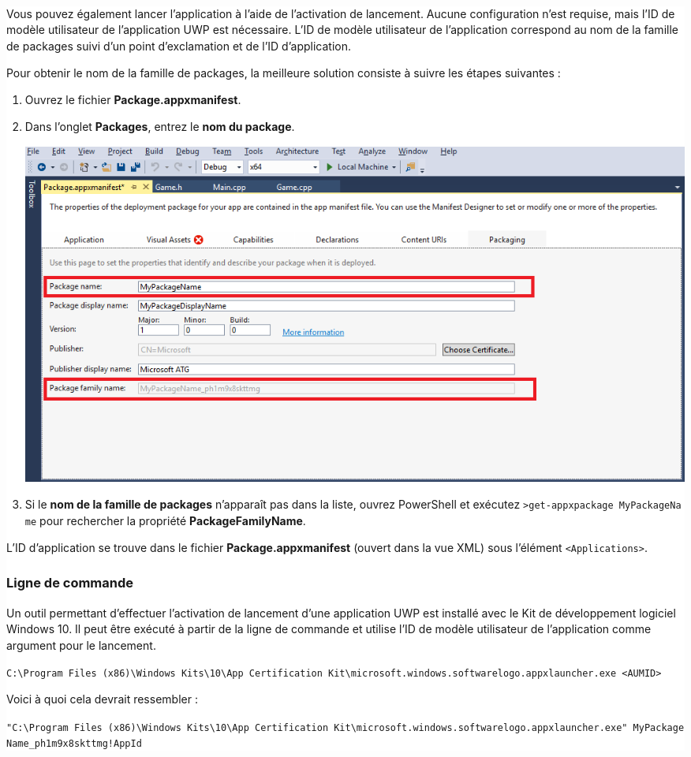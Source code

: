 Vous pouvez également lancer l’application à l’aide de l’activation de lancement. Aucune configuration n’est requise, mais l’ID de modèle utilisateur de l’application UWP est nécessaire. L’ID de modèle utilisateur de l’application correspond au nom de la famille de packages suivi d’un point d’exclamation et de l’ID d’application. 

Pour obtenir le nom de la famille de packages, la meilleure solution consiste à suivre les étapes suivantes :

1. Ouvrez le fichier **Package.appxmanifest**.
2. Dans l’onglet **Packages**, entrez le **nom du package**.

    ![Activation de lancement](images/automate-uwp-apps-2.png)

3. Si le **nom de la famille de packages** n’apparaît pas dans la liste, ouvrez PowerShell et exécutez `>get-appxpackage MyPackageName` pour rechercher la propriété **PackageFamilyName**.

L’ID d’application se trouve dans le fichier **Package.appxmanifest** (ouvert dans la vue XML) sous l’élément `<Applications>`.

### <a name="command-line"></a>Ligne de commande

Un outil permettant d’effectuer l’activation de lancement d’une application UWP est installé avec le Kit de développement logiciel Windows 10. Il peut être exécuté à partir de la ligne de commande et utilise l’ID de modèle utilisateur de l’application comme argument pour le lancement.

```
C:\Program Files (x86)\Windows Kits\10\App Certification Kit\microsoft.windows.softwarelogo.appxlauncher.exe <AUMID>
```

Voici à quoi cela devrait ressembler :

```
"C:\Program Files (x86)\Windows Kits\10\App Certification Kit\microsoft.windows.softwarelogo.appxlauncher.exe" MyPackageName_ph1m9x8skttmg!AppId
```
